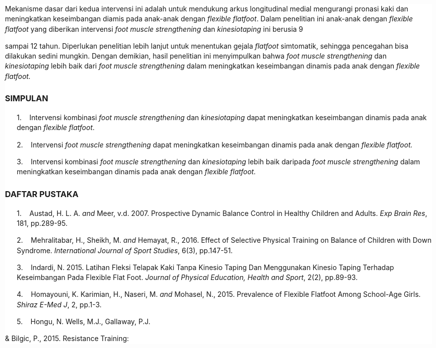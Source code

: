 <p><span class="font7">Mekanisme dasar dari kedua intervensi ini adalah untuk mendukung arkus longitudinal medial mengurangi pronasi kaki dan meningkatkan keseimbangan diamis pada anak-anak dengan </span><span class="font7" style="font-style:italic;">flexible flatfoot</span><span class="font7">. Dalam penelitian ini anak-anak dengan </span><span class="font7" style="font-style:italic;">flexible flatfoot</span><span class="font7"> yang diberikan intervensi </span><span class="font7" style="font-style:italic;">foot muscle strengthening</span><span class="font7"> dan </span><span class="font7" style="font-style:italic;">kinesiotaping</span><span class="font7"> ini berusia 9</span></p>
<p><span class="font7">sampai 12 tahun. Diperlukan penelitian lebih lanjut untuk menentukan gejala </span><span class="font7" style="font-style:italic;">flatfoot </span><span class="font7">simtomatik, sehingga pencegahan bisa dilakukan sedini mungkin. Dengan demikian, hasil penelitian ini menyimpulkan bahwa </span><span class="font7" style="font-style:italic;">foot muscle strengthening</span><span class="font7"> dan </span><span class="font7" style="font-style:italic;">kinesiotaping</span><span class="font7"> lebih baik dari </span><span class="font7" style="font-style:italic;">foot muscle strengthening</span><span class="font7"> dalam meningkatkan keseimbangan dinamis pada anak dengan </span><span class="font7" style="font-style:italic;">flexible flatfoot.</span></p>
<h3><a name="bookmark34"></a><span class="font7" style="font-weight:bold;"><a name="bookmark35"></a>SIMPULAN</span></h3>
<ul style="list-style:none;"><li>
<p><span class="font7">1. &nbsp;&nbsp;&nbsp;Intervensi kombinasi </span><span class="font7" style="font-style:italic;">foot muscle strengthening</span><span class="font7"> dan </span><span class="font7" style="font-style:italic;">kinesiotaping</span><span class="font7"> dapat meningkatkan keseimbangan dinamis pada anak dengan </span><span class="font7" style="font-style:italic;">flexible flatfoot</span><span class="font7">.</span></p></li>
<li>
<p><span class="font7">2. &nbsp;&nbsp;&nbsp;Intervensi </span><span class="font7" style="font-style:italic;">foot muscle strengthening</span><span class="font7"> dapat meningkatkan keseimbangan dinamis pada anak dengan </span><span class="font7" style="font-style:italic;">flexible flatfoot.</span></p></li>
<li>
<p><span class="font7">3. &nbsp;&nbsp;&nbsp;Intervensi kombinasi </span><span class="font7" style="font-style:italic;">foot muscle strengthening</span><span class="font7"> dan </span><span class="font7" style="font-style:italic;">kinesiotaping</span><span class="font7"> lebih baik daripada </span><span class="font7" style="font-style:italic;">foot muscle strengthening</span><span class="font7"> dalam meningkatkan keseimbangan dinamis pada anak dengan </span><span class="font7" style="font-style:italic;">flexible flatfoot.</span></p></li></ul>
<h3><a name="bookmark36"></a><span class="font7" style="font-weight:bold;"><a name="bookmark37"></a>DAFTAR PUSTAKA</span></h3>
<ul style="list-style:none;"><li>
<p><span class="font7">1. &nbsp;&nbsp;&nbsp;Austad, H. L. A. </span><span class="font7" style="font-style:italic;">and</span><span class="font7"> Meer, v.d. 2007. Prospective Dynamic Balance Control in Healthy Children and Adults. </span><span class="font7" style="font-style:italic;">Exp Brain Res</span><span class="font7">, 181, pp.289-95.</span></p></li>
<li>
<p><span class="font7">2. &nbsp;&nbsp;&nbsp;Mehralitabar, H., Sheikh, M. </span><span class="font7" style="font-style:italic;">and </span><span class="font7">Hemayat, R., 2016. Effect of Selective Physical Training on Balance of Children with Down Syndrome. </span><span class="font7" style="font-style:italic;">International Journal of Sport Studies</span><span class="font7">, 6(3), pp.147-51.</span></p></li>
<li>
<p><span class="font7">3. &nbsp;&nbsp;&nbsp;Indardi, N. 2015. Latihan Fleksi Telapak Kaki Tanpa Kinesio Taping Dan Menggunakan Kinesio Taping Terhadap Keseimbangan Pada Flexible Flat Foot. </span><span class="font7" style="font-style:italic;">Journal of Physical Education, Health and Sport</span><span class="font7">, 2(2), pp.89-93.</span></p></li>
<li>
<p><span class="font7">4. &nbsp;&nbsp;&nbsp;Homayouni, K. Karimian, H., Naseri, M. </span><span class="font7" style="font-style:italic;">and</span><span class="font7"> Mohasel, N., 2015. Prevalence of Flexible Flatfoot Among School-Age Girls. </span><span class="font7" style="font-style:italic;">Shiraz E-Med J</span><span class="font7">, 2, pp.1-3.</span></p></li>
<li>
<p><span class="font7">5. &nbsp;&nbsp;&nbsp;Hongu, N. Wells, M.J., Gallaway, P.J.</span></p></li></ul>
<p><span class="font7">&amp; Bilgic, P., 2015. Resistance Training:</span></p>
